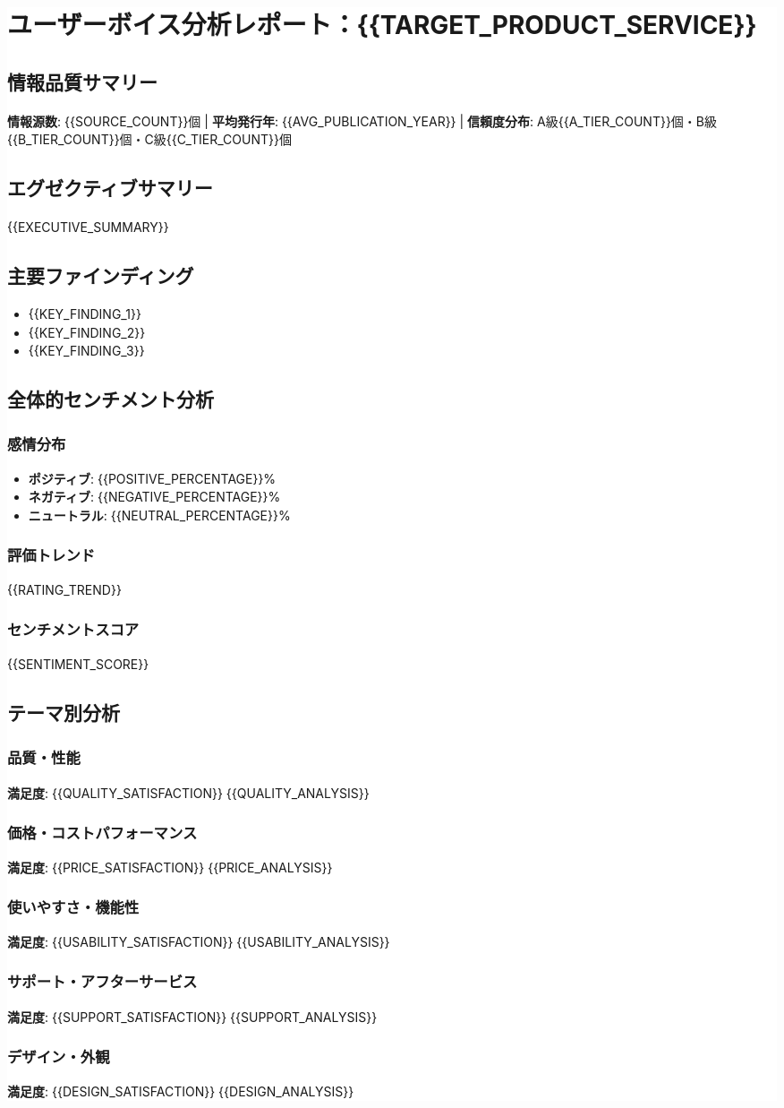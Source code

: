 # ユーザーボイス分析レポート：{{TARGET_PRODUCT_SERVICE}}

## 情報品質サマリー
**情報源数**: {{SOURCE_COUNT}}個 | **平均発行年**: {{AVG_PUBLICATION_YEAR}} | **信頼度分布**: A級{{A_TIER_COUNT}}個・B級{{B_TIER_COUNT}}個・C級{{C_TIER_COUNT}}個

## エグゼクティブサマリー
{{EXECUTIVE_SUMMARY}}

## 主要ファインディング
- {{KEY_FINDING_1}}
- {{KEY_FINDING_2}}
- {{KEY_FINDING_3}}

## 全体的センチメント分析
### 感情分布
- **ポジティブ**: {{POSITIVE_PERCENTAGE}}%
- **ネガティブ**: {{NEGATIVE_PERCENTAGE}}%
- **ニュートラル**: {{NEUTRAL_PERCENTAGE}}%

### 評価トレンド
{{RATING_TREND}}

### センチメントスコア
{{SENTIMENT_SCORE}}

## テーマ別分析
### 品質・性能
**満足度**: {{QUALITY_SATISFACTION}}
{{QUALITY_ANALYSIS}}

### 価格・コストパフォーマンス
**満足度**: {{PRICE_SATISFACTION}}
{{PRICE_ANALYSIS}}

### 使いやすさ・機能性
**満足度**: {{USABILITY_SATISFACTION}}
{{USABILITY_ANALYSIS}}

### サポート・アフターサービス
**満足度**: {{SUPPORT_SATISFACTION}}
{{SUPPORT_ANALYSIS}}

### デザイン・外観
**満足度**: {{DESIGN_SATISFACTION}}
{{DESIGN_ANALYSIS}}

